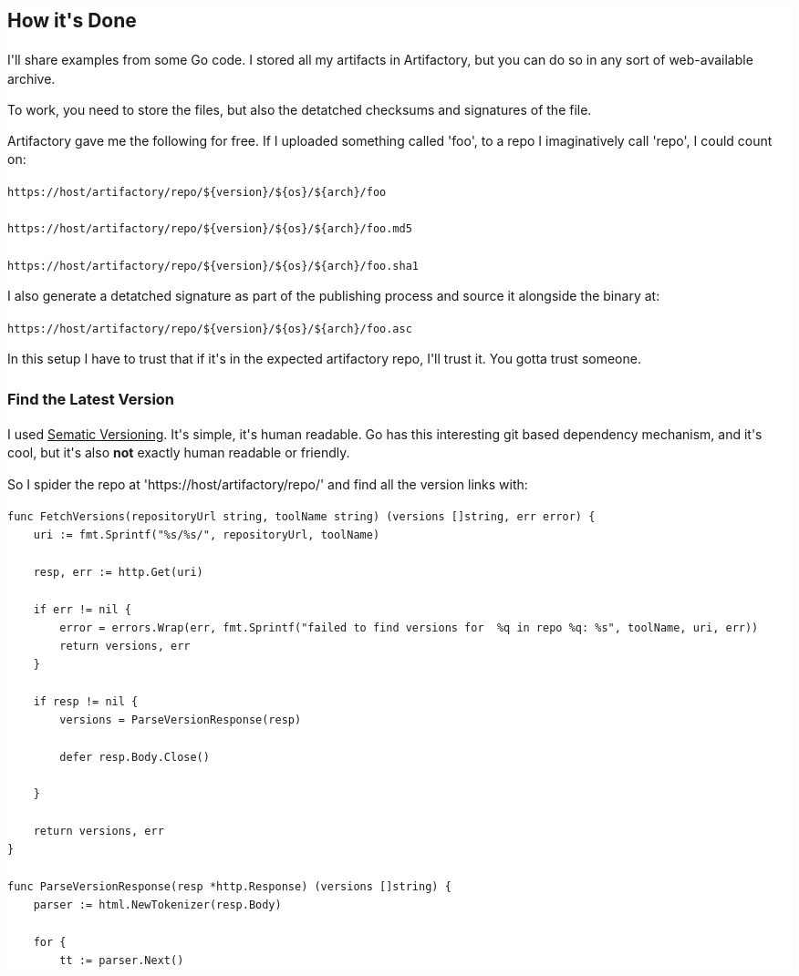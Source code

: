 ## How it's Done

I'll share examples from some Go code.  I stored all my artifacts in Artifactory, but you can do so in any sort of web-available archive.

To work, you need to store the files, but also the detatched checksums and signatures of the file.

Artifactory gave me the following for free.  If I uploaded something called 'foo', to a repo I imaginatively call 'repo', I could count on:

    https://host/artifactory/repo/${version}/${os}/${arch}/foo
    
    https://host/artifactory/repo/${version}/${os}/${arch}/foo.md5
    
    https://host/artifactory/repo/${version}/${os}/${arch}/foo.sha1
    
I also generate a detatched signature as part of the publishing process and source it alongside the binary at:

    https://host/artifactory/repo/${version}/${os}/${arch}/foo.asc
    
In this setup I have to trust that if it's in the expected artifactory repo, I'll trust it.  You gotta trust someone.

### Find the Latest Version

I used [Sematic Versioning](https://semver.org/).  It's simple, it's human readable.  Go has this interesting git based dependency mechanism, and it's cool, but it's also **not** exactly human readable or friendly.

So I spider the repo at 'https://host/artifactory/repo/'  and find all the  version links with:

    func FetchVersions(repositoryUrl string, toolName string) (versions []string, err error) {
        uri := fmt.Sprintf("%s/%s/", repositoryUrl, toolName)

        resp, err := http.Get(uri)

        if err != nil {
            error = errors.Wrap(err, fmt.Sprintf("failed to find versions for  %q in repo %q: %s", toolName, uri, err))
            return versions, err
        }

        if resp != nil {
            versions = ParseVersionResponse(resp)

            defer resp.Body.Close()

        }

        return versions, err
    }

    func ParseVersionResponse(resp *http.Response) (versions []string) {
        parser := html.NewTokenizer(resp.Body)

        for {
            tt := parser.Next()
